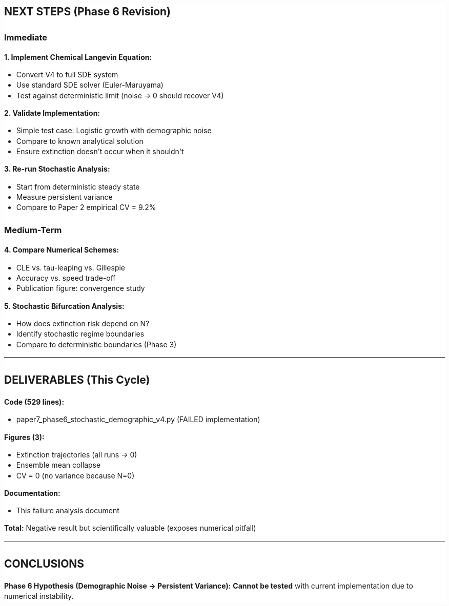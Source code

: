 
## NEXT STEPS (Phase 6 Revision)

### Immediate

**1. Implement Chemical Langevin Equation:**
- Convert V4 to full SDE system
- Use standard SDE solver (Euler-Maruyama)
- Test against deterministic limit (noise → 0 should recover V4)

**2. Validate Implementation:**
- Simple test case: Logistic growth with demographic noise
- Compare to known analytical solution
- Ensure extinction doesn't occur when it shouldn't

**3. Re-run Stochastic Analysis:**
- Start from deterministic steady state
- Measure persistent variance
- Compare to Paper 2 empirical CV = 9.2%

### Medium-Term

**4. Compare Numerical Schemes:**
- CLE vs. tau-leaping vs. Gillespie
- Accuracy vs. speed trade-off
- Publication figure: convergence study

**5. Stochastic Bifurcation Analysis:**
- How does extinction risk depend on N?
- Identify stochastic regime boundaries
- Compare to deterministic boundaries (Phase 3)

---

## DELIVERABLES (This Cycle)

**Code (529 lines):**
- paper7_phase6_stochastic_demographic_v4.py (FAILED implementation)

**Figures (3):**
- Extinction trajectories (all runs → 0)
- Ensemble mean collapse
- CV = 0 (no variance because N=0)

**Documentation:**
- This failure analysis document

**Total:** Negative result but scientifically valuable (exposes numerical pitfall)

---

## CONCLUSIONS

**Phase 6 Hypothesis (Demographic Noise → Persistent Variance):** **Cannot be tested** with current implementation due to numerical instability.
